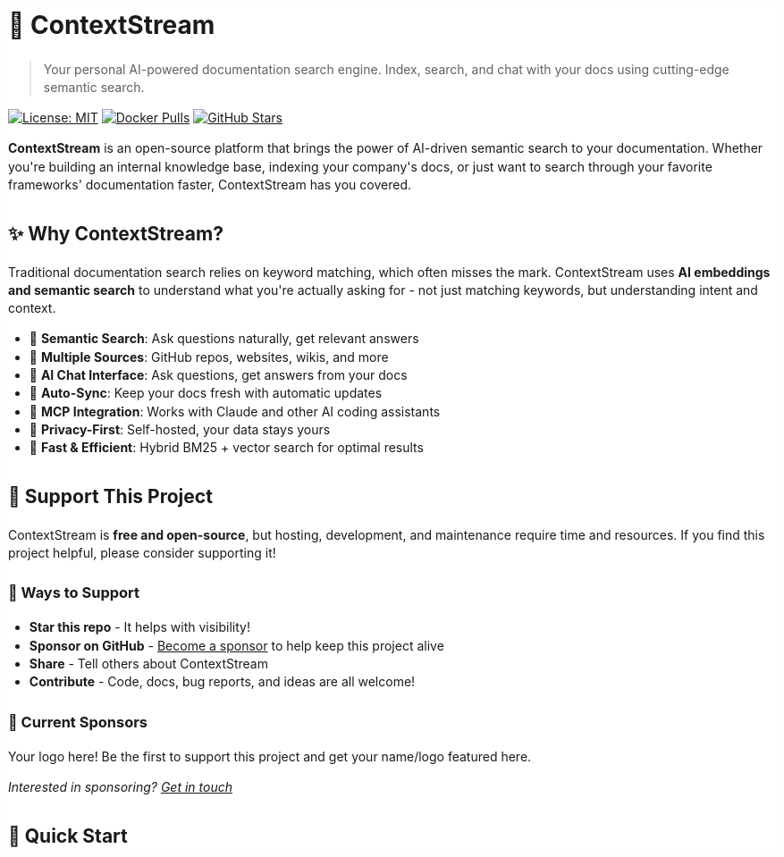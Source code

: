 # 🌊 ContextStream

> Your personal AI-powered documentation search engine. Index, search, and chat with your docs using cutting-edge semantic search.

[![License: MIT](https://img.shields.io/badge/License-MIT-yellow.svg)](https://opensource.org/licenses/MIT)
[![Docker Pulls](https://img.shields.io/docker/pulls/jimseiwert/context-stream)](https://hub.docker.com/r/jimseiwert/context-stream)
[![GitHub Stars](https://img.shields.io/github/stars/yourusername/context-stream?style=social)](https://github.com/yourusername/context-stream)

**ContextStream** is an open-source platform that brings the power of AI-driven semantic search to your documentation. Whether you're building an internal knowledge base, indexing your company's docs, or just want to search through your favorite frameworks' documentation faster, ContextStream has you covered.

## ✨ Why ContextStream?

Traditional documentation search relies on keyword matching, which often misses the mark. ContextStream uses **AI embeddings and semantic search** to understand what you're actually asking for - not just matching keywords, but understanding intent and context.

- 🧠 **Semantic Search**: Ask questions naturally, get relevant answers
- 🔌 **Multiple Sources**: GitHub repos, websites, wikis, and more
- 💬 **AI Chat Interface**: Ask questions, get answers from your docs
- 🔄 **Auto-Sync**: Keep your docs fresh with automatic updates
- 🎯 **MCP Integration**: Works with Claude and other AI coding assistants
- 🔐 **Privacy-First**: Self-hosted, your data stays yours
- 🚀 **Fast & Efficient**: Hybrid BM25 + vector search for optimal results

## 💖 Support This Project

ContextStream is **free and open-source**, but hosting, development, and maintenance require time and resources. If you find this project helpful, please consider supporting it!

### 🌟 Ways to Support

- **Star this repo** - It helps with visibility!
- **Sponsor on GitHub** - [Become a sponsor](https://github.com/sponsors/yourusername) to help keep this project alive
- **Share** - Tell others about ContextStream
- **Contribute** - Code, docs, bug reports, and ideas are all welcome!

### 💝 Current Sponsors

Your logo here! Be the first to support this project and get your name/logo featured here.

*Interested in sponsoring? [Get in touch](mailto:support@contextstream.dev)*

## 🚀 Quick Start
